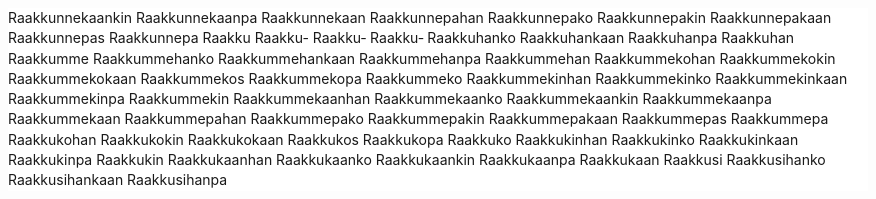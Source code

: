 Raakkunnekaankin
Raakkunnekaanpa
Raakkunnekaan
Raakkunnepahan
Raakkunnepako
Raakkunnepakin
Raakkunnepakaan
Raakkunnepas
Raakkunnepa
Raakku
Raakku-
Raakku‐
Raakku‑
Raakkuhanko
Raakkuhankaan
Raakkuhanpa
Raakkuhan
Raakkumme
Raakkummehanko
Raakkummehankaan
Raakkummehanpa
Raakkummehan
Raakkummekohan
Raakkummekokin
Raakkummekokaan
Raakkummekos
Raakkummekopa
Raakkummeko
Raakkummekinhan
Raakkummekinko
Raakkummekinkaan
Raakkummekinpa
Raakkummekin
Raakkummekaanhan
Raakkummekaanko
Raakkummekaankin
Raakkummekaanpa
Raakkummekaan
Raakkummepahan
Raakkummepako
Raakkummepakin
Raakkummepakaan
Raakkummepas
Raakkummepa
Raakkukohan
Raakkukokin
Raakkukokaan
Raakkukos
Raakkukopa
Raakkuko
Raakkukinhan
Raakkukinko
Raakkukinkaan
Raakkukinpa
Raakkukin
Raakkukaanhan
Raakkukaanko
Raakkukaankin
Raakkukaanpa
Raakkukaan
Raakkusi
Raakkusihanko
Raakkusihankaan
Raakkusihanpa